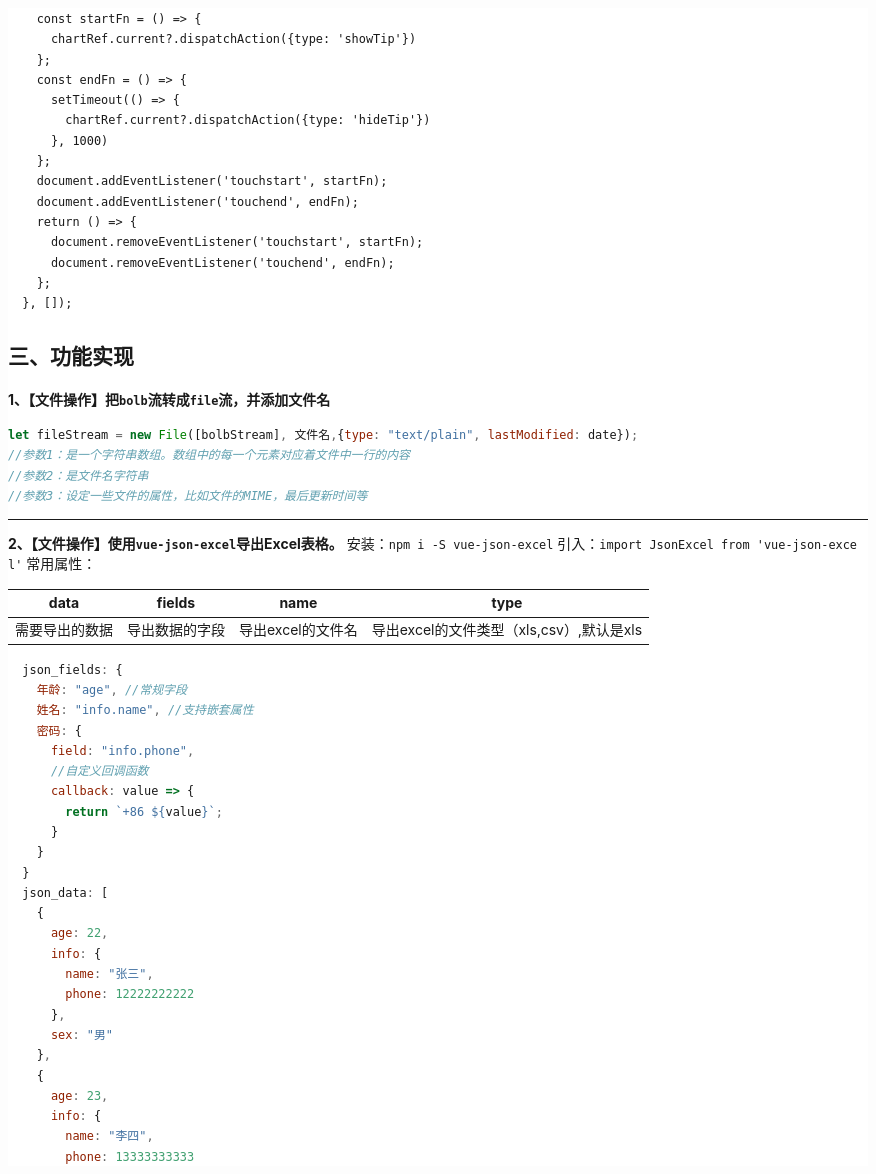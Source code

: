 ```tsx
    const startFn = () => {
      chartRef.current?.dispatchAction({type: 'showTip'})
    };
    const endFn = () => {
      setTimeout(() => {
        chartRef.current?.dispatchAction({type: 'hideTip'})
      }, 1000)
    };
    document.addEventListener('touchstart', startFn);
    document.addEventListener('touchend', endFn);
    return () => {
      document.removeEventListener('touchstart', startFn);
      document.removeEventListener('touchend', endFn);
    };
  }, []);
```

## 三、功能实现

**1、【文件操作】把`bolb`流转成`file`流，并添加文件名**

```js
let fileStream = new File([bolbStream], 文件名,{type: "text/plain", lastModified: date});
//参数1：是一个字符串数组。数组中的每一个元素对应着文件中一行的内容
//参数2：是文件名字符串
//参数3：设定一些文件的属性，比如文件的MIME，最后更新时间等
```

***

**2、【文件操作】使用`vue-json-excel`导出Excel表格。**
安装：`npm i -S vue-json-excel`
引入：`import JsonExcel from 'vue-json-excel'`
常用属性：

| data    | fields  | name        | type                         |
| ------- | ------- | ----------- | ---------------------------- |
| 需要导出的数据 | 导出数据的字段 | 导出excel的文件名 | 导出excel的文件类型（xls,csv）,默认是xls |

```js
  json_fields: {
    年龄: "age", //常规字段
    姓名: "info.name", //支持嵌套属性
    密码: {
      field: "info.phone",
      //自定义回调函数
      callback: value => {
        return `+86 ${value}`;
      }
    }
  }
  json_data: [
    {
      age: 22,
      info: {
        name: "张三",
        phone: 12222222222
      },
      sex: "男"
    },
    {
      age: 23,
      info: {
        name: "李四",
        phone: 13333333333
```